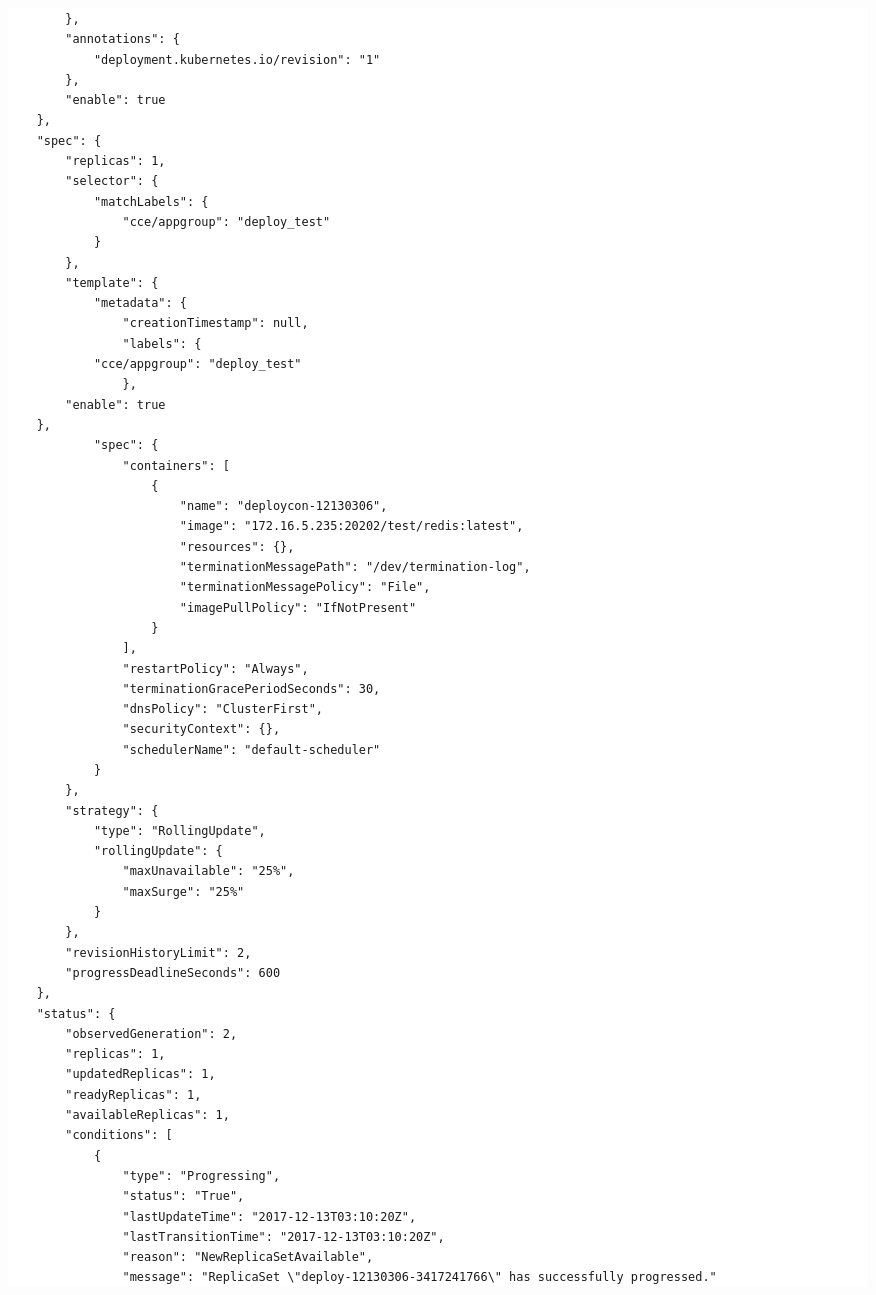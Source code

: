```
        },
        "annotations": {
            "deployment.kubernetes.io/revision": "1"
        },
        "enable": true
    },
    "spec": {
        "replicas": 1,
        "selector": {
            "matchLabels": {
                "cce/appgroup": "deploy_test"
            }
        },
        "template": {
            "metadata": {
                "creationTimestamp": null,
                "labels": {
            "cce/appgroup": "deploy_test"
                },
        "enable": true
    },
            "spec": {
                "containers": [
                    {
                        "name": "deploycon-12130306",
                        "image": "172.16.5.235:20202/test/redis:latest",
                        "resources": {},
                        "terminationMessagePath": "/dev/termination-log",
                        "terminationMessagePolicy": "File",
                        "imagePullPolicy": "IfNotPresent"
                    }
                ],
                "restartPolicy": "Always",
                "terminationGracePeriodSeconds": 30,
                "dnsPolicy": "ClusterFirst",
                "securityContext": {},
                "schedulerName": "default-scheduler"
            }
        },
        "strategy": {
            "type": "RollingUpdate",
            "rollingUpdate": {
                "maxUnavailable": "25%",
                "maxSurge": "25%"
            }
        },
        "revisionHistoryLimit": 2,
        "progressDeadlineSeconds": 600
    },
    "status": {
        "observedGeneration": 2,
        "replicas": 1,
        "updatedReplicas": 1,
        "readyReplicas": 1,
        "availableReplicas": 1,
        "conditions": [
            {
                "type": "Progressing",
                "status": "True",
                "lastUpdateTime": "2017-12-13T03:10:20Z",
                "lastTransitionTime": "2017-12-13T03:10:20Z",
                "reason": "NewReplicaSetAvailable",
                "message": "ReplicaSet \"deploy-12130306-3417241766\" has successfully progressed."
```